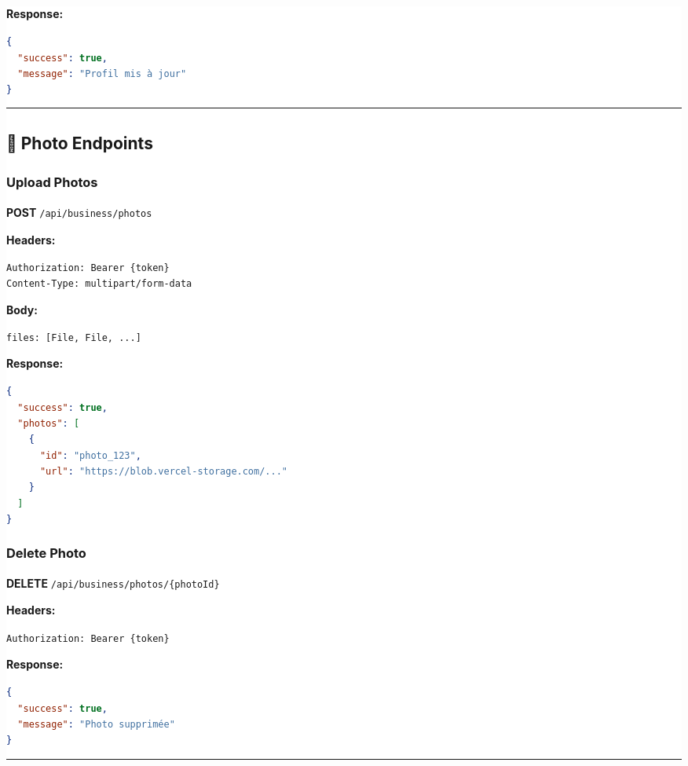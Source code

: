 **Response:**
```json
{
  "success": true,
  "message": "Profil mis à jour"
}
```

---

## 📸 Photo Endpoints

### Upload Photos

**POST** `/api/business/photos`

**Headers:**
```
Authorization: Bearer {token}
Content-Type: multipart/form-data
```

**Body:**
```
files: [File, File, ...]
```

**Response:**
```json
{
  "success": true,
  "photos": [
    {
      "id": "photo_123",
      "url": "https://blob.vercel-storage.com/..."
    }
  ]
}
```

### Delete Photo

**DELETE** `/api/business/photos/{photoId}`

**Headers:**
```
Authorization: Bearer {token}
```

**Response:**
```json
{
  "success": true,
  "message": "Photo supprimée"
}
```

---